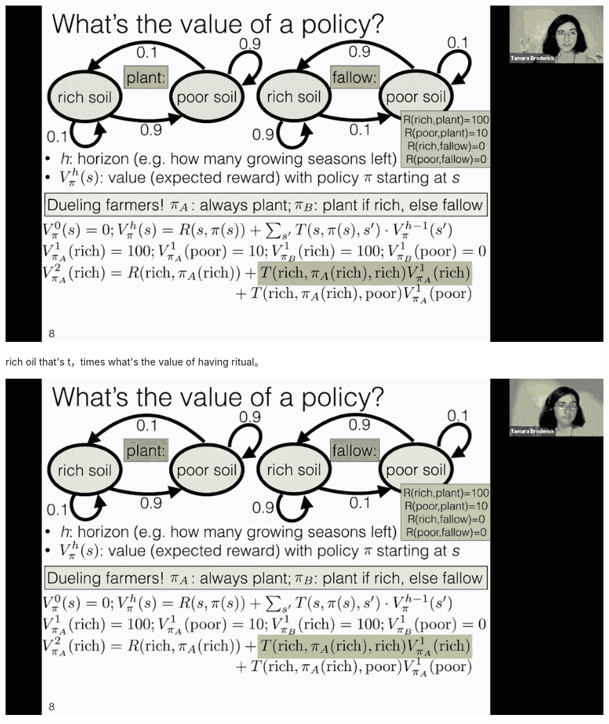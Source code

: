 ![](img/2220f93cadcaca2dfe0e327d8d583653_166.png)

rich oil that's t，times what's the value of having ritual。



![](img/2220f93cadcaca2dfe0e327d8d583653_168.png)
